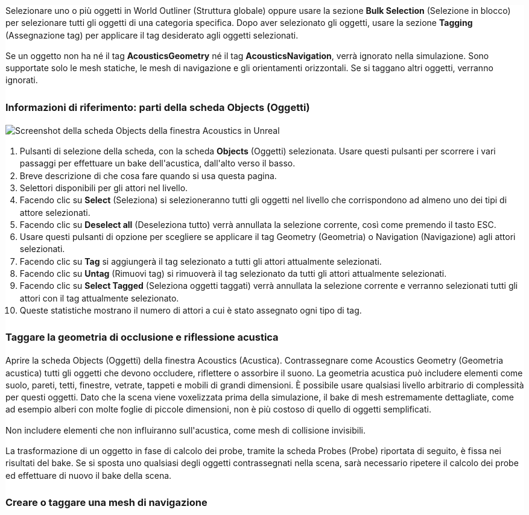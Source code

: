 Selezionare uno o più oggetti in World Outliner (Struttura globale) oppure usare la sezione **Bulk Selection** (Selezione in blocco) per selezionare tutti gli oggetti di una categoria specifica. Dopo aver selezionato gli oggetti, usare la sezione **Tagging** (Assegnazione tag) per applicare il tag desiderato agli oggetti selezionati.

Se un oggetto non ha né il tag **AcousticsGeometry** né il tag **AcousticsNavigation**, verrà ignorato nella simulazione. Sono supportate solo le mesh statiche, le mesh di navigazione e gli orientamenti orizzontali. Se si taggano altri oggetti, verranno ignorati.

### <a name="for-reference-the-objects-tab-parts"></a>Informazioni di riferimento: parti della scheda Objects (Oggetti)

![Screenshot della scheda Objects della finestra Acoustics in Unreal](media/unreal-objects-tab-details.png)

1. Pulsanti di selezione della scheda, con la scheda **Objects** (Oggetti) selezionata. Usare questi pulsanti per scorrere i vari passaggi per effettuare un bake dell'acustica, dall'alto verso il basso.
2. Breve descrizione di che cosa fare quando si usa questa pagina.
3. Selettori disponibili per gli attori nel livello.
4. Facendo clic su **Select** (Seleziona) si selezioneranno tutti gli oggetti nel livello che corrispondono ad almeno uno dei tipi di attore selezionati.
5. Facendo clic su **Deselect all** (Deseleziona tutto) verrà annullata la selezione corrente, così come premendo il tasto ESC.
6. Usare questi pulsanti di opzione per scegliere se applicare il tag Geometry (Geometria) o Navigation (Navigazione) agli attori selezionati.
7. Facendo clic su **Tag** si aggiungerà il tag selezionato a tutti gli attori attualmente selezionati.
8. Facendo clic su **Untag** (Rimuovi tag) si rimuoverà il tag selezionato da tutti gli attori attualmente selezionati.
9. Facendo clic su **Select Tagged** (Seleziona oggetti taggati) verrà annullata la selezione corrente e verranno selezionati tutti gli attori con il tag attualmente selezionato.
10. Queste statistiche mostrano il numero di attori a cui è stato assegnato ogni tipo di tag.

### <a name="tag-acoustics-occlusion-and-reflection-geometry"></a>Taggare la geometria di occlusione e riflessione acustica

Aprire la scheda Objects (Oggetti) della finestra Acoustics (Acustica). Contrassegnare come Acoustics Geometry (Geometria acustica) tutti gli oggetti che devono occludere, riflettere o assorbire il suono. La geometria acustica può includere elementi come suolo, pareti, tetti, finestre, vetrate, tappeti e mobili di grandi dimensioni. È possibile usare qualsiasi livello arbitrario di complessità per questi oggetti. Dato che la scena viene voxelizzata prima della simulazione, il bake di mesh estremamente dettagliate, come ad esempio alberi con molte foglie di piccole dimensioni, non è più costoso di quello di oggetti semplificati.

Non includere elementi che non influiranno sull'acustica, come mesh di collisione invisibili.

La trasformazione di un oggetto in fase di calcolo dei probe, tramite la scheda Probes (Probe) riportata di seguito, è fissa nei risultati del bake. Se si sposta uno qualsiasi degli oggetti contrassegnati nella scena, sarà necessario ripetere il calcolo dei probe ed effettuare di nuovo il bake della scena.

### <a name="create-or-tag-a-navigation-mesh"></a>Creare o taggare una mesh di navigazione
